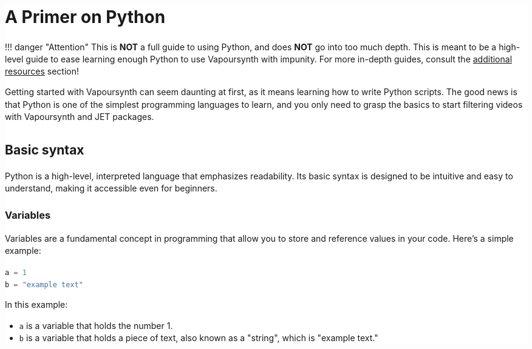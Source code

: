 # A Primer on Python

!!! danger "Attention"
    This is **NOT** a full guide to using Python,
    and does **NOT** go into too much depth.
    This is meant to be a high-level guide
    to ease learning enough Python
    to use Vapoursynth with impunity.
    For more in-depth guides,
    consult the [additional resources](#additional-learning-resources) section!

Getting started with Vapoursynth
can seem daunting at first,
as it means
learning how to write Python scripts.
The good news is that Python
is one of the simplest programming languages to learn,
and you only need to grasp the basics
to start filtering videos
with Vapoursynth and JET packages.

## Basic syntax

Python is a high-level,
interpreted language
that emphasizes readability.
Its basic syntax is designed
to be intuitive and
easy to understand,
making it accessible
even for beginners.

### Variables

Variables are a fundamental concept
in programming
that allow you to store
and reference values
in your code.
Here’s a simple example:

```py
a = 1
b = "example text"
```

In this example:

- `a` is a variable that holds the number 1.
- `b` is a variable that holds a piece of text,
  also known as a "string",
  which is "example text."
